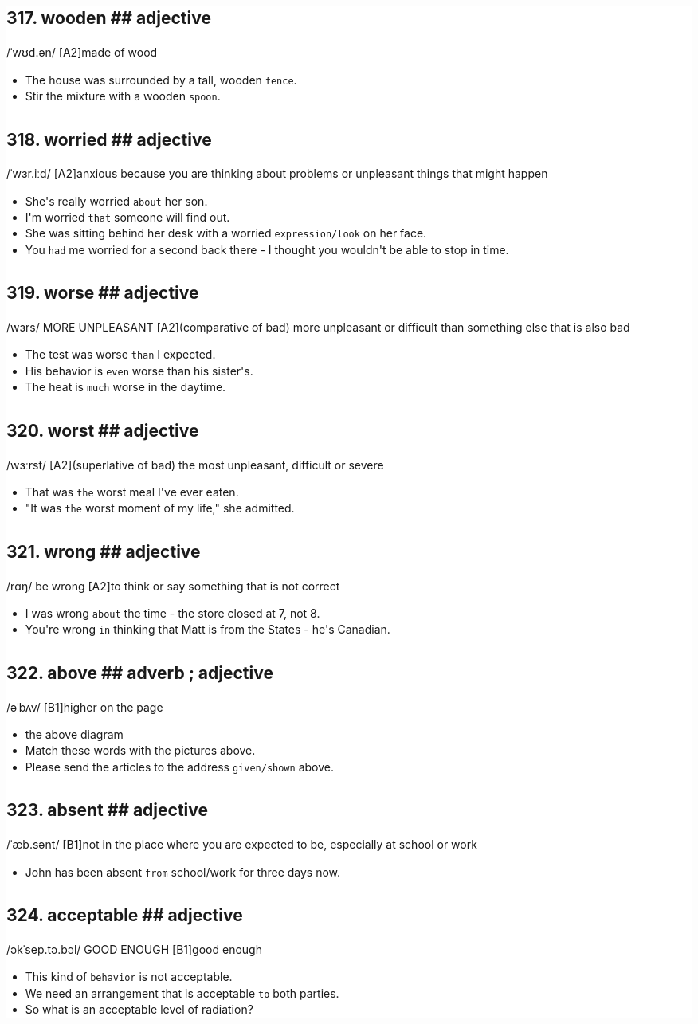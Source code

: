 ## 317. wooden ## adjective
/ˈwʊd.ən/ 
[A2]made of wood
- The house was surrounded by a tall, wooden `fence`.
- Stir the mixture with a wooden `spoon`.

## 318. worried ## adjective
/ˈwɜr.iːd/ 
[A2]anxious because you are thinking about problems or unpleasant things that might happen
- She's really worried `about` her son.
- I'm worried `that` someone will find out.
- She was sitting behind her desk with a worried `expression/look` on her face.
- You `had` me worried for a second back there - I thought you wouldn't be able to stop in time.

## 319. worse ## adjective
/wɜrs/ MORE UNPLEASANT
[A2](comparative of bad) more unpleasant or difficult than something else that is also bad
- The test was worse `than` I expected.
- His behavior is `even` worse than his sister's.
- The heat is `much` worse in the daytime.

## 320. worst ## adjective
/wɜːrst/ 
[A2](superlative of bad) the most unpleasant, difficult or severe
- That was `the` worst meal I've ever eaten.
- "It was `the` worst moment of my life," she admitted.

## 321. wrong ## adjective
/rɑŋ/ be wrong
[A2]to think or say something that is not correct
- I was wrong `about` the time - the store closed at 7, not 8.
- You're wrong `in` thinking that Matt is from the States - he's Canadian.

## 322. above ## adverb ; adjective
/əˈbʌv/ 
[B1]higher on the page
- the above diagram
- Match these words with the pictures above.
- Please send the articles to the address `given/shown` above.

## 323. absent ## adjective
/ˈæb.sənt/ 
[B1]not in the place where you are expected to be, especially at school or work
- John has been absent `from` school/work for three days now.

## 324. acceptable ## adjective
/əkˈsep.tə.bəl/ GOOD ENOUGH
[B1]good enough
- This kind of `behavior` is not acceptable.
- We need an arrangement that is acceptable `to` both parties.
- So what is an acceptable level of radiation?
